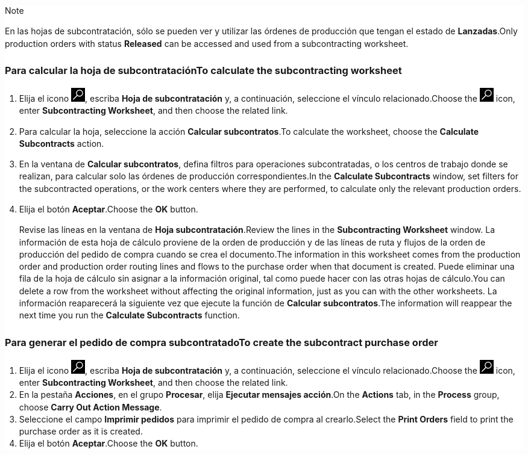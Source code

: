 > [!NOTE]  
>  <span data-ttu-id="c8b74-139">En las hojas de subcontratación, sólo se pueden ver y utilizar las órdenes de producción que tengan el estado de **Lanzadas**.</span><span class="sxs-lookup"><span data-stu-id="c8b74-139">Only production orders with status **Released** can be accessed and used from a subcontracting worksheet.</span></span>  

### <a name="to-calculate-the-subcontracting-worksheet"></a><span data-ttu-id="c8b74-140">Para calcular la hoja de subcontratación</span><span class="sxs-lookup"><span data-stu-id="c8b74-140">To calculate the subcontracting worksheet</span></span>  
1.  <span data-ttu-id="c8b74-141">Elija el icono ![Buscar página o informe](media/ui-search/search_small.png "icono Buscar página o informe"), escriba **Hoja de subcontratación** y, a continuación, seleccione el vínculo relacionado.</span><span class="sxs-lookup"><span data-stu-id="c8b74-141">Choose the ![Search for Page or Report](media/ui-search/search_small.png "Search for Page or Report icon") icon, enter **Subcontracting Worksheet**, and then choose the related link.</span></span>  
2.  <span data-ttu-id="c8b74-142">Para calcular la hoja, seleccione la acción **Calcular subcontratos**.</span><span class="sxs-lookup"><span data-stu-id="c8b74-142">To calculate the worksheet, choose the **Calculate Subcontracts** action.</span></span>  
3.  <span data-ttu-id="c8b74-143">En la ventana de **Calcular subcontratos**, defina filtros para operaciones subcontratadas, o los centros de trabajo donde se realizan, para calcular solo las órdenes de producción correspondientes.</span><span class="sxs-lookup"><span data-stu-id="c8b74-143">In the **Calculate Subcontracts** window, set filters for the subcontracted operations, or the work centers where they are performed, to calculate only the relevant production orders.</span></span>  
4.  <span data-ttu-id="c8b74-144">Elija el botón **Aceptar**.</span><span class="sxs-lookup"><span data-stu-id="c8b74-144">Choose the **OK** button.</span></span>  

    <span data-ttu-id="c8b74-145">Revise las líneas en la ventana de **Hoja subcontratación**.</span><span class="sxs-lookup"><span data-stu-id="c8b74-145">Review the lines in the **Subcontracting Worksheet** window.</span></span> <span data-ttu-id="c8b74-146">La información de esta hoja de cálculo proviene de la orden de producción y de las líneas de ruta y flujos de la orden de producción del pedido de compra cuando se crea el documento.</span><span class="sxs-lookup"><span data-stu-id="c8b74-146">The information in this worksheet comes from the production order and production order routing lines and flows to the purchase order when that document is created.</span></span> <span data-ttu-id="c8b74-147">Puede eliminar una fila de la hoja de cálculo sin asignar a la información original, tal como puede hacer con las otras hojas de cálculo.</span><span class="sxs-lookup"><span data-stu-id="c8b74-147">You can delete a row from the worksheet without affecting the original information, just as you can with the other worksheets.</span></span> <span data-ttu-id="c8b74-148">La información reaparecerá la siguiente vez que ejecute la función de **Calcular subcontratos**.</span><span class="sxs-lookup"><span data-stu-id="c8b74-148">The information will reappear the next time you run the **Calculate Subcontracts** function.</span></span>  

### <a name="to-create-the-subcontract-purchase-order"></a><span data-ttu-id="c8b74-149">Para generar el pedido de compra subcontratado</span><span class="sxs-lookup"><span data-stu-id="c8b74-149">To create the subcontract purchase order</span></span>  
1.  <span data-ttu-id="c8b74-150">Elija el icono ![Buscar página o informe](media/ui-search/search_small.png "icono Buscar página o informe"), escriba **Hoja de subcontratación** y, a continuación, seleccione el vínculo relacionado.</span><span class="sxs-lookup"><span data-stu-id="c8b74-150">Choose the ![Search for Page or Report](media/ui-search/search_small.png "Search for Page or Report icon") icon, enter **Subcontracting Worksheet**, and then choose the related link.</span></span>  
2.  <span data-ttu-id="c8b74-151">En la pestaña **Acciones**, en el grupo **Procesar**, elija **Ejecutar mensajes acción**.</span><span class="sxs-lookup"><span data-stu-id="c8b74-151">On the **Actions** tab, in the **Process** group, choose **Carry Out Action Message**.</span></span>  
3.  <span data-ttu-id="c8b74-152">Seleccione el campo **Imprimir pedidos** para imprimir el pedido de compra al crearlo.</span><span class="sxs-lookup"><span data-stu-id="c8b74-152">Select the **Print Orders** field to print the purchase order as it is created.</span></span>  
4.  <span data-ttu-id="c8b74-153">Elija el botón **Aceptar**.</span><span class="sxs-lookup"><span data-stu-id="c8b74-153">Choose the **OK** button.</span></span>  
